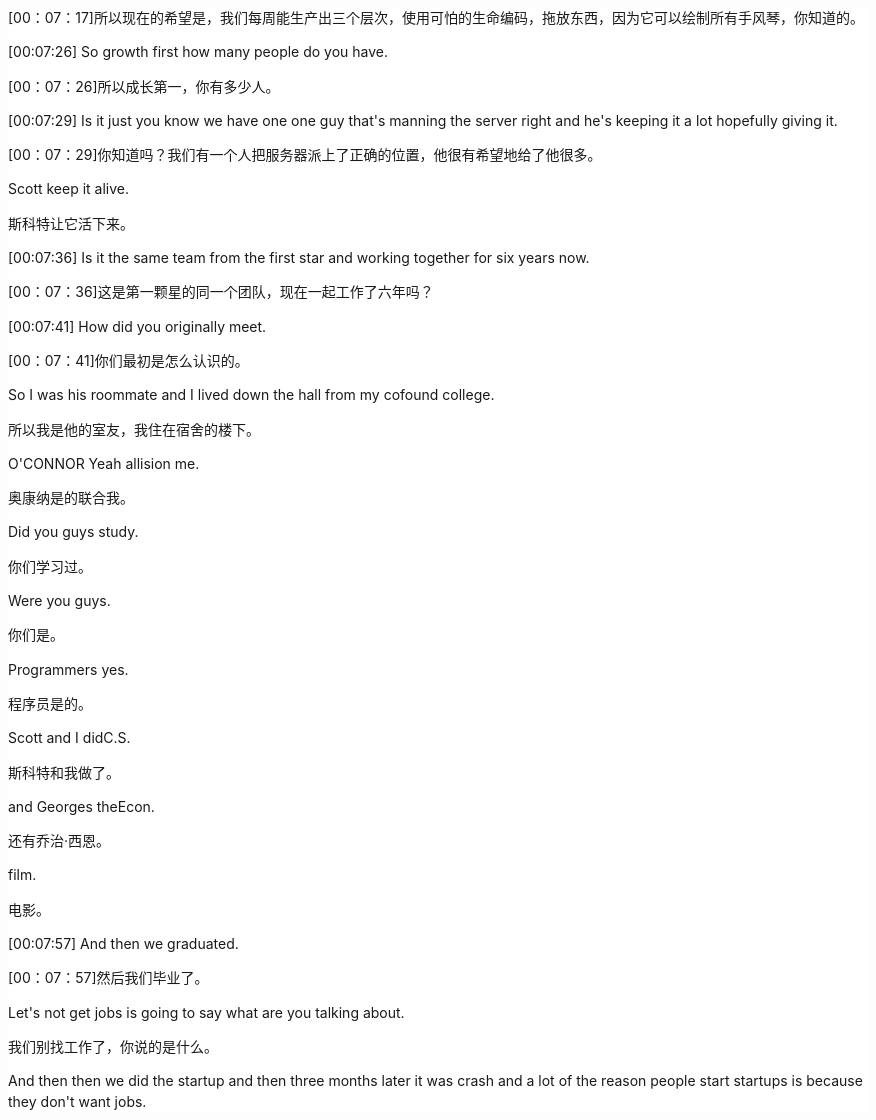 [00：07：17]所以现在的希望是，我们每周能生产出三个层次，使用可怕的生命编码，拖放东西，因为它可以绘制所有手风琴，你知道的。

 \[00:07:26\] So growth first how many people do you have.

[00：07：26]所以成长第一，你有多少人。

 \[00:07:29\] Is it just you know we have one one guy that\'s manning the server right and he\'s keeping it a lot hopefully giving it.

[00：07：29]你知道吗？我们有一个人把服务器派上了正确的位置，他很有希望地给了他很多。

Scott keep it alive.

斯科特让它活下来。

 \[00:07:36\] Is it the same team from the first star and working together for six years now.

[00：07：36]这是第一颗星的同一个团队，现在一起工作了六年吗？

 \[00:07:41\] How did you originally meet.

[00：07：41]你们最初是怎么认识的。

So I was his roommate and I lived down the hall from my cofound college.

所以我是他的室友，我住在宿舍的楼下。

O\'CONNOR Yeah allision me.

奥康纳是的联合我。

Did you guys study.

你们学习过。

Were you guys.

你们是。

Programmers yes.

程序员是的。

Scott and I didC.S.

斯科特和我做了。

and Georges theEcon.

还有乔治·西恩。

film.

电影。

 \[00:07:57\] And then we graduated.

[00：07：57]然后我们毕业了。

Let\'s not get jobs is going to say what are you talking about.

我们别找工作了，你说的是什么。

And then then we did the startup and then three months later it was crash and a lot of the reason people start startups is because they don\'t want jobs.
